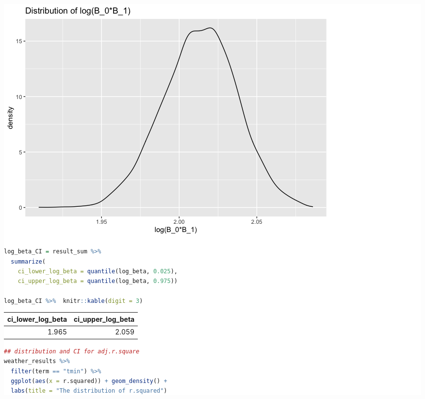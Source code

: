 ![](p8105_hw6_yw3773_files/figure-gfm/unnamed-chunk-12-1.png)

``` r
log_beta_CI = result_sum %>%
  summarize(
    ci_lower_log_beta = quantile(log_beta, 0.025), 
    ci_upper_log_beta = quantile(log_beta, 0.975))

log_beta_CI %>%  knitr::kable(digit = 3)
```

| ci\_lower\_log\_beta | ci\_upper\_log\_beta |
|---------------------:|---------------------:|
|                1.965 |                2.059 |

``` r
## distribution and CI for adj.r.square
weather_results %>%
  filter(term == "tmin") %>%
  ggplot(aes(x = r.squared)) + geom_density() +
  labs(title = "The distribution of r.squared")
```
